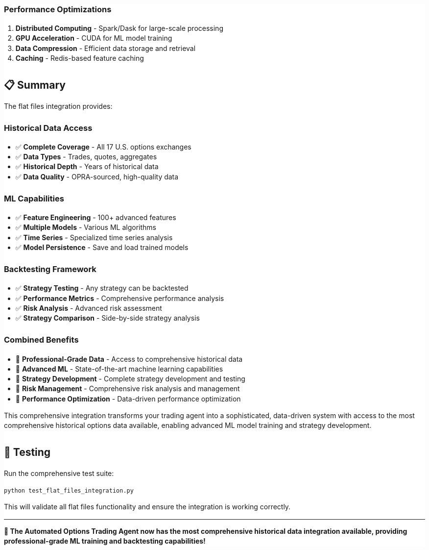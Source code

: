 ### Performance Optimizations
1. **Distributed Computing** - Spark/Dask for large-scale processing
2. **GPU Acceleration** - CUDA for ML model training
3. **Data Compression** - Efficient data storage and retrieval
4. **Caching** - Redis-based feature caching

## 📋 Summary

The flat files integration provides:

### Historical Data Access
- ✅ **Complete Coverage** - All 17 U.S. options exchanges
- ✅ **Data Types** - Trades, quotes, aggregates
- ✅ **Historical Depth** - Years of historical data
- ✅ **Data Quality** - OPRA-sourced, high-quality data

### ML Capabilities
- ✅ **Feature Engineering** - 100+ advanced features
- ✅ **Multiple Models** - Various ML algorithms
- ✅ **Time Series** - Specialized time series analysis
- ✅ **Model Persistence** - Save and load trained models

### Backtesting Framework
- ✅ **Strategy Testing** - Any strategy can be backtested
- ✅ **Performance Metrics** - Comprehensive performance analysis
- ✅ **Risk Analysis** - Advanced risk assessment
- ✅ **Strategy Comparison** - Side-by-side strategy analysis

### Combined Benefits
- 🚀 **Professional-Grade Data** - Access to comprehensive historical data
- 🚀 **Advanced ML** - State-of-the-art machine learning capabilities
- 🚀 **Strategy Development** - Complete strategy development and testing
- 🚀 **Risk Management** - Comprehensive risk analysis and management
- 🚀 **Performance Optimization** - Data-driven performance optimization

This comprehensive integration transforms your trading agent into a sophisticated, data-driven system with access to the most comprehensive historical options data available, enabling advanced ML model training and strategy development.

## 🧪 Testing

Run the comprehensive test suite:
```bash
python test_flat_files_integration.py
```

This will validate all flat files functionality and ensure the integration is working correctly.

---

**🎉 The Automated Options Trading Agent now has the most comprehensive historical data integration available, providing professional-grade ML training and backtesting capabilities!**
